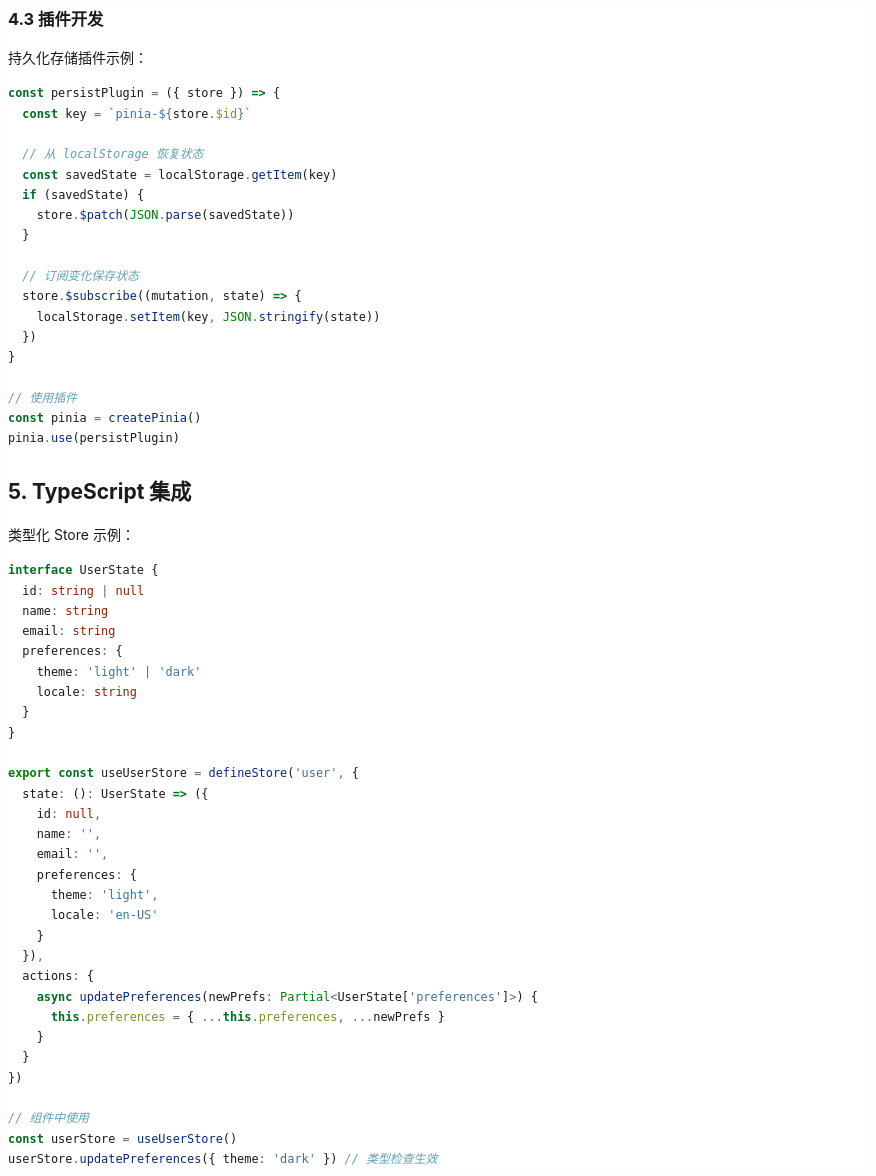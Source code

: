 ### 4.3 插件开发
持久化存储插件示例：
```javascript
const persistPlugin = ({ store }) => {
  const key = `pinia-${store.$id}`
  
  // 从 localStorage 恢复状态
  const savedState = localStorage.getItem(key)
  if (savedState) {
    store.$patch(JSON.parse(savedState))
  }

  // 订阅变化保存状态
  store.$subscribe((mutation, state) => {
    localStorage.setItem(key, JSON.stringify(state))
  })
}

// 使用插件
const pinia = createPinia()
pinia.use(persistPlugin)
```

## 5. TypeScript 集成
类型化 Store 示例：
```typescript
interface UserState {
  id: string | null
  name: string
  email: string
  preferences: {
    theme: 'light' | 'dark'
    locale: string
  }
}

export const useUserStore = defineStore('user', {
  state: (): UserState => ({
    id: null,
    name: '',
    email: '',
    preferences: {
      theme: 'light',
      locale: 'en-US'
    }
  }),
  actions: {
    async updatePreferences(newPrefs: Partial<UserState['preferences']>) {
      this.preferences = { ...this.preferences, ...newPrefs }
    }
  }
})

// 组件中使用
const userStore = useUserStore()
userStore.updatePreferences({ theme: 'dark' }) // 类型检查生效
```
